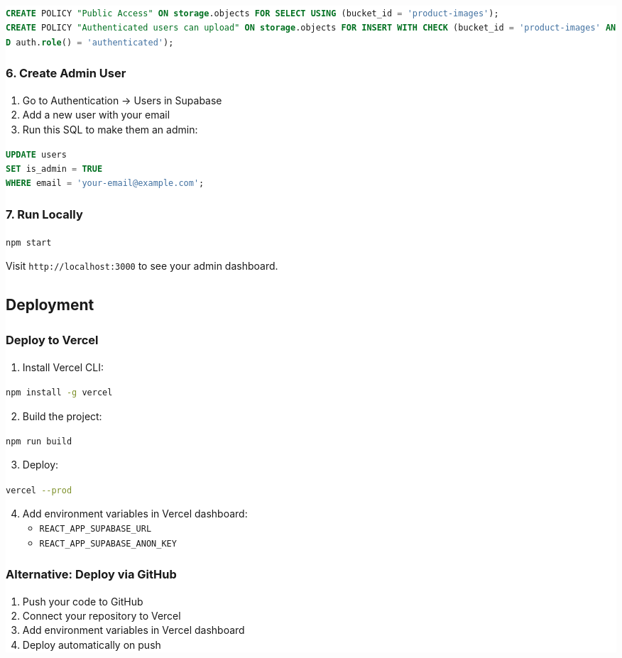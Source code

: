 ```sql
CREATE POLICY "Public Access" ON storage.objects FOR SELECT USING (bucket_id = 'product-images');
CREATE POLICY "Authenticated users can upload" ON storage.objects FOR INSERT WITH CHECK (bucket_id = 'product-images' AND auth.role() = 'authenticated');
```

### 6. Create Admin User

1. Go to Authentication → Users in Supabase
2. Add a new user with your email
3. Run this SQL to make them an admin:

```sql
UPDATE users 
SET is_admin = TRUE 
WHERE email = 'your-email@example.com';
```

### 7. Run Locally

```bash
npm start
```

Visit `http://localhost:3000` to see your admin dashboard.

## Deployment

### Deploy to Vercel

1. Install Vercel CLI:
```bash
npm install -g vercel
```

2. Build the project:
```bash
npm run build
```

3. Deploy:
```bash
vercel --prod
```

4. Add environment variables in Vercel dashboard:
   - `REACT_APP_SUPABASE_URL`
   - `REACT_APP_SUPABASE_ANON_KEY`

### Alternative: Deploy via GitHub

1. Push your code to GitHub
2. Connect your repository to Vercel
3. Add environment variables in Vercel dashboard
4. Deploy automatically on push
